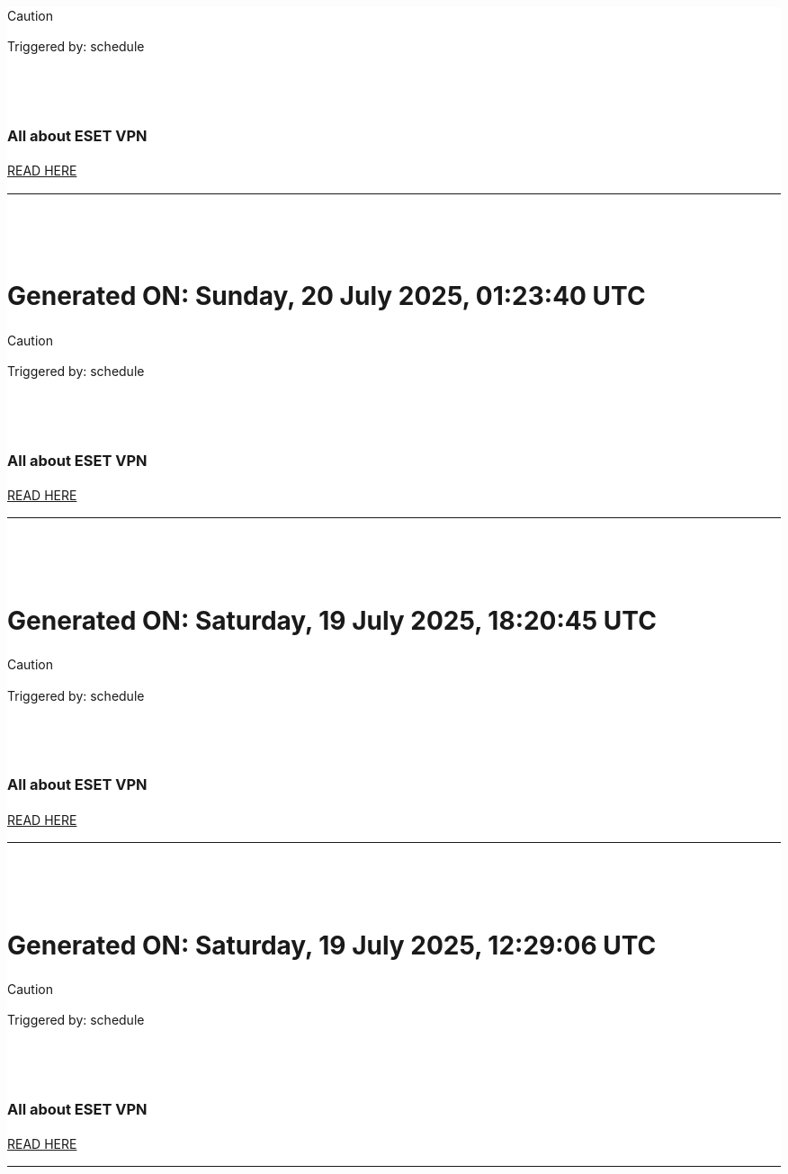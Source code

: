 > [!CAUTION]
> Triggered by: schedule

<br><br>

### All about ESET VPN

[READ HERE](https://t.me/F_NiREvil/2113)

---

<br><br>

# Generated ON: Sunday, 20 July 2025, 01:23:40 UTC

> [!CAUTION]
> Triggered by: schedule

<br><br>

### All about ESET VPN

[READ HERE](https://t.me/F_NiREvil/2113)

---

<br><br>

# Generated ON: Saturday, 19 July 2025, 18:20:45 UTC

> [!CAUTION]
> Triggered by: schedule

<br><br>

### All about ESET VPN

[READ HERE](https://t.me/F_NiREvil/2113)

---

<br><br>

# Generated ON: Saturday, 19 July 2025, 12:29:06 UTC

> [!CAUTION]
> Triggered by: schedule

<br><br>

### All about ESET VPN

[READ HERE](https://t.me/F_NiREvil/2113)

---